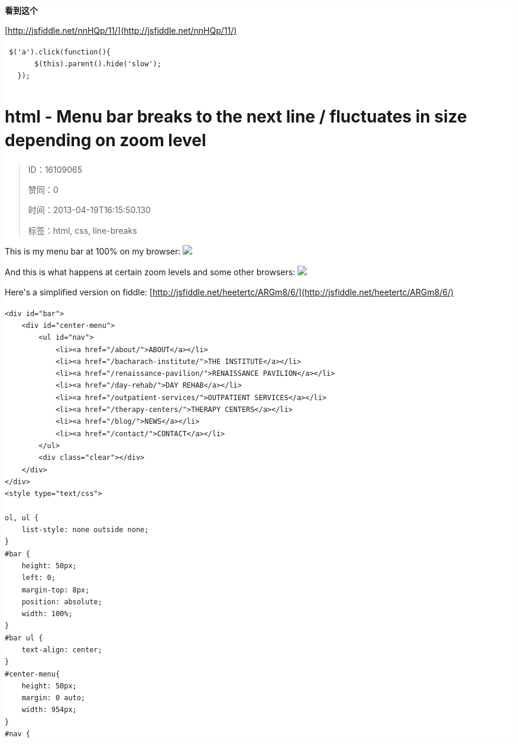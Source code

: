 **看到这个**

[http://jsfiddle.net/nnHQp/11/](http://jsfiddle.net/nnHQp/11/)

```
 $('a').click(function(){
       $(this).parent().hide('slow');
   }); 
```

# html - Menu bar breaks to the next line / fluctuates in size depending on zoom level

> ID：16109065
> 
> 赞同：0
> 
> 时间：2013-04-19T16:15:50.130
> 
> 标签：html, css, line-breaks

This is my menu bar at 100% on my browser: ![](https://i.imgur.com/KdGWB2Q.png)

And this is what happens at certain zoom levels and some other browsers: ![](https://i.imgur.com/tqgPM57.png)

Here's a simplified version on fiddle: [http://jsfiddle.net/heetertc/ARGm8/6/](http://jsfiddle.net/heetertc/ARGm8/6/)

```
<div id="bar">
    <div id="center-menu">
        <ul id="nav">
            <li><a href="/about/">ABOUT</a></li>
            <li><a href="/bacharach-institute/">THE INSTITUTE</a></li>
            <li><a href="/renaissance-pavilion/">RENAISSANCE PAVILION</a></li>
            <li><a href="/day-rehab/">DAY REHAB</a></li>
            <li><a href="/outpatient-services/">OUTPATIENT SERVICES</a></li>
            <li><a href="/therapy-centers/">THERAPY CENTERS</a></li>
            <li><a href="/blog/">NEWS</a></li>
            <li><a href="/contact/">CONTACT</a></li>
        </ul>
        <div class="clear"></div>
    </div>
</div>
<style type="text/css">

ol, ul {
    list-style: none outside none;
}
#bar {
    height: 50px;
    left: 0;
    margin-top: 8px;
    position: absolute;
    width: 100%;
}
#bar ul {
    text-align: center;
}
#center-menu{
    height: 50px;
    margin: 0 auto;
    width: 954px;
}
#nav {
```